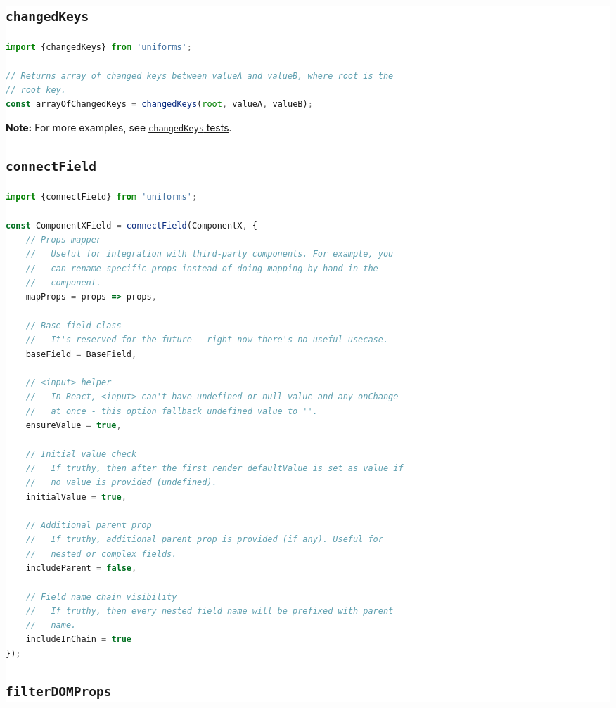 ## `changedKeys`

```js
import {changedKeys} from 'uniforms';

// Returns array of changed keys between valueA and valueB, where root is the
// root key.
const arrayOfChangedKeys = changedKeys(root, valueA, valueB);
```

**Note:** For more examples, see [`changedKeys` tests](https://github.com/vazco/uniforms/blob/master/packages/uniforms/test/helpers/changedKeys.js).

## `connectField`

```js
import {connectField} from 'uniforms';

const ComponentXField = connectField(ComponentX, {
    // Props mapper
    //   Useful for integration with third-party components. For example, you
    //   can rename specific props instead of doing mapping by hand in the
    //   component.
    mapProps = props => props,

    // Base field class
    //   It's reserved for the future - right now there's no useful usecase.
    baseField = BaseField,

    // <input> helper
    //   In React, <input> can't have undefined or null value and any onChange
    //   at once - this option fallback undefined value to ''.
    ensureValue = true,

    // Initial value check
    //   If truthy, then after the first render defaultValue is set as value if
    //   no value is provided (undefined).
    initialValue = true,

    // Additional parent prop
    //   If truthy, additional parent prop is provided (if any). Useful for
    //   nested or complex fields.
    includeParent = false,

    // Field name chain visibility
    //   If truthy, then every nested field name will be prefixed with parent
    //   name.
    includeInChain = true
});
```

## `filterDOMProps`
